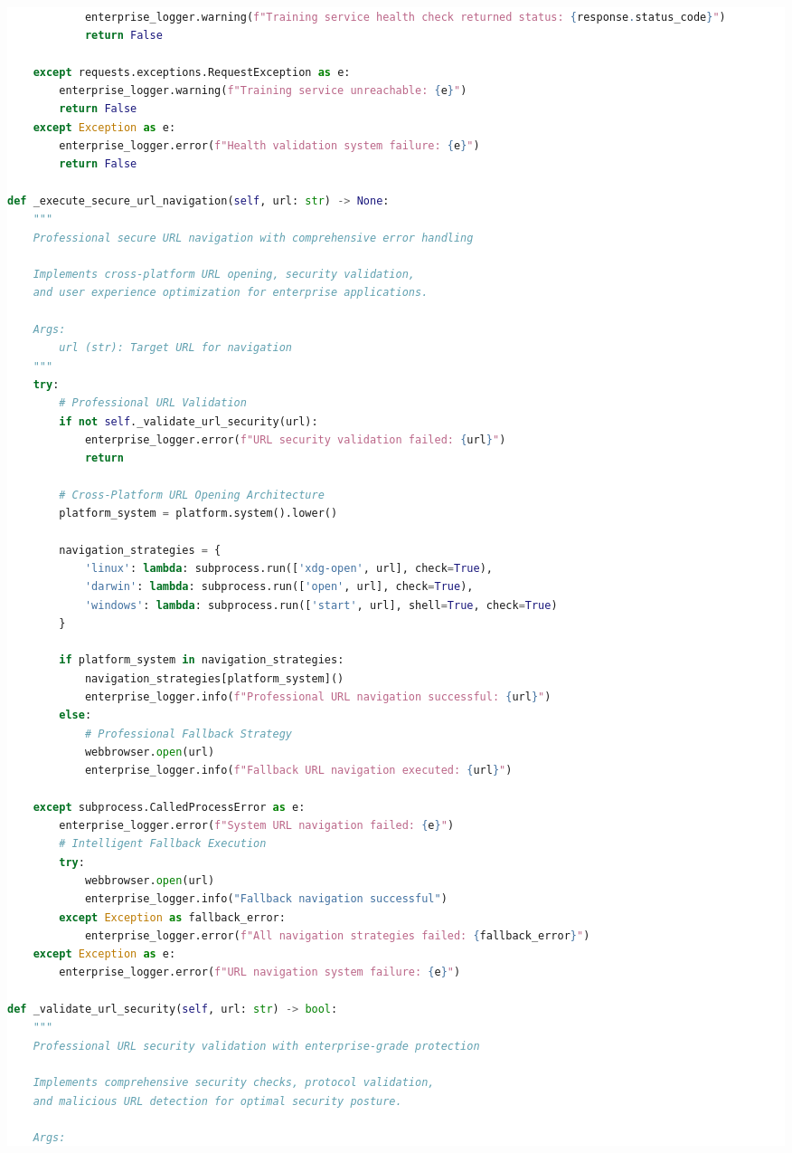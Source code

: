```python
            enterprise_logger.warning(f"Training service health check returned status: {response.status_code}")
            return False
            
    except requests.exceptions.RequestException as e:
        enterprise_logger.warning(f"Training service unreachable: {e}")
        return False
    except Exception as e:
        enterprise_logger.error(f"Health validation system failure: {e}")
        return False

def _execute_secure_url_navigation(self, url: str) -> None:
    """
    Professional secure URL navigation with comprehensive error handling
    
    Implements cross-platform URL opening, security validation,
    and user experience optimization for enterprise applications.
    
    Args:
        url (str): Target URL for navigation
    """
    try:
        # Professional URL Validation
        if not self._validate_url_security(url):
            enterprise_logger.error(f"URL security validation failed: {url}")
            return
        
        # Cross-Platform URL Opening Architecture
        platform_system = platform.system().lower()
        
        navigation_strategies = {
            'linux': lambda: subprocess.run(['xdg-open', url], check=True),
            'darwin': lambda: subprocess.run(['open', url], check=True),
            'windows': lambda: subprocess.run(['start', url], shell=True, check=True)
        }
        
        if platform_system in navigation_strategies:
            navigation_strategies[platform_system]()
            enterprise_logger.info(f"Professional URL navigation successful: {url}")
        else:
            # Professional Fallback Strategy
            webbrowser.open(url)
            enterprise_logger.info(f"Fallback URL navigation executed: {url}")
            
    except subprocess.CalledProcessError as e:
        enterprise_logger.error(f"System URL navigation failed: {e}")
        # Intelligent Fallback Execution
        try:
            webbrowser.open(url)
            enterprise_logger.info("Fallback navigation successful")
        except Exception as fallback_error:
            enterprise_logger.error(f"All navigation strategies failed: {fallback_error}")
    except Exception as e:
        enterprise_logger.error(f"URL navigation system failure: {e}")

def _validate_url_security(self, url: str) -> bool:
    """
    Professional URL security validation with enterprise-grade protection
    
    Implements comprehensive security checks, protocol validation,
    and malicious URL detection for optimal security posture.
    
    Args:
```